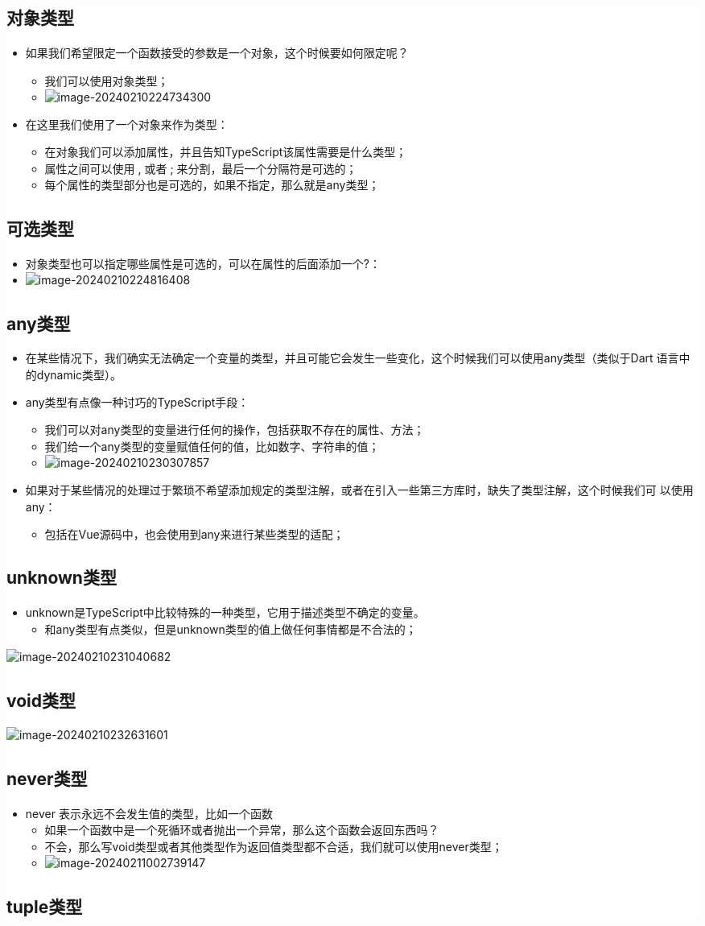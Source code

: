## 对象类型

* 如果我们希望限定一个函数接受的参数是一个对象，这个时候要如何限定呢？
  * 我们可以使用对象类型；
  * ![image-20240210224734300](https://tryora.oss-cn-beijing.aliyuncs.com/html-css-jsimage-20240210224734300.png)

* 在这里我们使用了一个对象来作为类型：
  * 在对象我们可以添加属性，并且告知TypeScript该属性需要是什么类型；
  * 属性之间可以使用 , 或者 ; 来分割，最后一个分隔符是可选的；
  * 每个属性的类型部分也是可选的，如果不指定，那么就是any类型；

## 可选类型

* 对象类型也可以指定哪些属性是可选的，可以在属性的后面添加一个?：
* ![image-20240210224816408](https://tryora.oss-cn-beijing.aliyuncs.com/html-css-jsimage-20240210224816408.png)

##   any类型

* 在某些情况下，我们确实无法确定一个变量的类型，并且可能它会发生一些变化，这个时候我们可以使用any类型（类似于Dart 语言中的dynamic类型）。
* any类型有点像一种讨巧的TypeScript手段：
  * 我们可以对any类型的变量进行任何的操作，包括获取不存在的属性、方法；
  * 我们给一个any类型的变量赋值任何的值，比如数字、字符串的值；
  * ![image-20240210230307857](https://tryora.oss-cn-beijing.aliyuncs.com/html-css-jsimage-20240210230307857.png)

* 如果对于某些情况的处理过于繁琐不希望添加规定的类型注解，或者在引入一些第三方库时，缺失了类型注解，这个时候我们可 以使用any：
  * 包括在Vue源码中，也会使用到any来进行某些类型的适配；

## unknown类型

* unknown是TypeScript中比较特殊的一种类型，它用于描述类型不确定的变量。
  * 和any类型有点类似，但是unknown类型的值上做任何事情都是不合法的；

![image-20240210231040682](https://tryora.oss-cn-beijing.aliyuncs.com/html-css-jsimage-20240210231040682.png)

## void类型

![image-20240210232631601](https://tryora.oss-cn-beijing.aliyuncs.com/html-css-jsimage-20240210232631601.png)

## never类型

* never 表示永远不会发生值的类型，比如一个函数
  *  如果一个函数中是一个死循环或者抛出一个异常，那么这个函数会返回东西吗？
  * 不会，那么写void类型或者其他类型作为返回值类型都不合适，我们就可以使用never类型；
  * ![image-20240211002739147](https://tryora.oss-cn-beijing.aliyuncs.com/html-css-jsimage-20240211002739147.png)

## tuple类型
